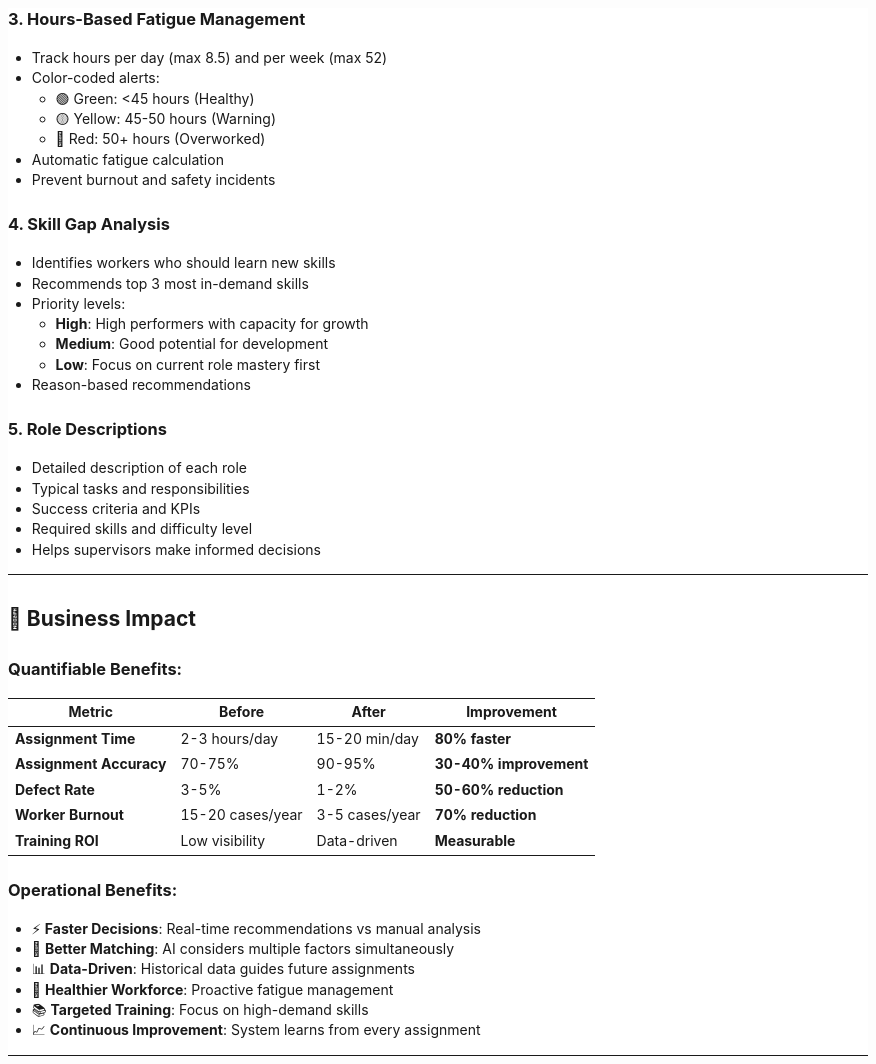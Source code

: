 ### 3. **Hours-Based Fatigue Management**
- Track hours per day (max 8.5) and per week (max 52)
- Color-coded alerts:
  - 🟢 Green: <45 hours (Healthy)
  - 🟡 Yellow: 45-50 hours (Warning)
  - 🔴 Red: 50+ hours (Overworked)
- Automatic fatigue calculation
- Prevent burnout and safety incidents

### 4. **Skill Gap Analysis**
- Identifies workers who should learn new skills
- Recommends top 3 most in-demand skills
- Priority levels:
  - **High**: High performers with capacity for growth
  - **Medium**: Good potential for development
  - **Low**: Focus on current role mastery first
- Reason-based recommendations

### 5. **Role Descriptions**
- Detailed description of each role
- Typical tasks and responsibilities
- Success criteria and KPIs
- Required skills and difficulty level
- Helps supervisors make informed decisions

---

## 💼 Business Impact

### Quantifiable Benefits:

| Metric | Before | After | Improvement |
|--------|--------|-------|-------------|
| **Assignment Time** | 2-3 hours/day | 15-20 min/day | **80% faster** |
| **Assignment Accuracy** | 70-75% | 90-95% | **30-40% improvement** |
| **Defect Rate** | 3-5% | 1-2% | **50-60% reduction** |
| **Worker Burnout** | 15-20 cases/year | 3-5 cases/year | **70% reduction** |
| **Training ROI** | Low visibility | Data-driven | **Measurable** |

### Operational Benefits:
- ⚡ **Faster Decisions**: Real-time recommendations vs manual analysis
- 🎯 **Better Matching**: AI considers multiple factors simultaneously
- 📊 **Data-Driven**: Historical data guides future assignments
- 💪 **Healthier Workforce**: Proactive fatigue management
- 📚 **Targeted Training**: Focus on high-demand skills
- 📈 **Continuous Improvement**: System learns from every assignment

---